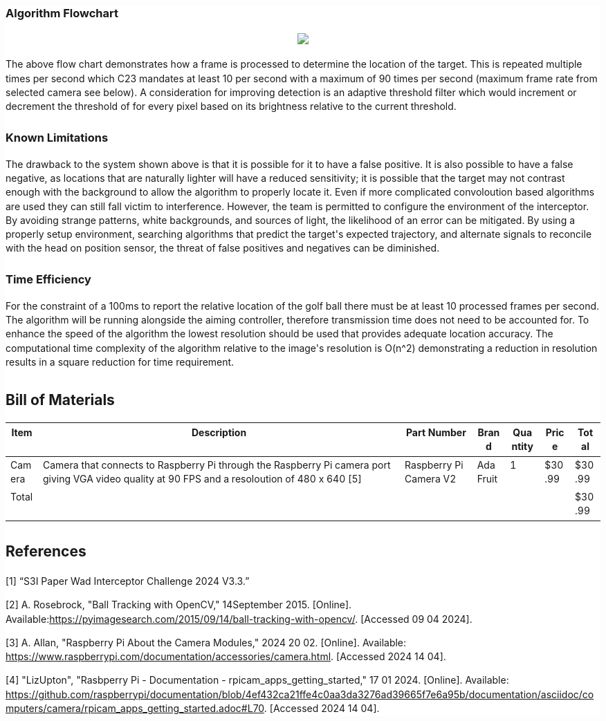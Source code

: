 ### Algorithm Flowchart
<p align="center">
  <img src="https://github.com/JTJones73/Capstone2024-Team2/blob/main/Documentation/Images/Flowchart.png"
>
</p>

The above flow chart demonstrates how a frame is processed to determine the location of the target. This is repeated multiple times per second which C23 mandates at least 10 per second with a maximum of 90 times per second (maximum frame rate from selected camera see below). A consideration for improving detection is an adaptive threshold filter which would increment or decrement the threshold of for every pixel based on its brightness relative to the current threshold. 

### Known Limitations
The drawback to the system shown above is that it is possible for it to have a false positive. It is also possible to have a false negative, as locations that are naturally lighter will have a reduced sensitivity; it is possible that the target may not contrast enough with the background to allow the algorithm to properly locate it. Even if more complicated convoloution based algorithms are used they can still fall victim to interference. However, the team is permitted to configure the environment of the interceptor. By avoiding strange patterns, white backgrounds, and sources of light, the likelihood of an error can be mitigated. By using a properly setup environment, searching algorithms that predict the target's expected trajectory, and alternate signals to reconcile with the head on position sensor, the threat of false positives and negatives can be diminished. 
### Time Efficiency
For the constraint of a 100ms to report the relative location of the golf ball there must be at least 10 processed frames per second. The algorithm will be running alongside the aiming controller, therefore transmission time does not need to be accounted for. To enhance the speed of the algorithm the lowest resolution should be used that provides adequate location accuracy. The computational time complexity of the algorithm relative to the image's resolution is O(n^2) demonstrating a reduction in resolution results in a square reduction for time requirement.
## Bill of Materials
| Item | Description | Part Number | Brand | Quantity | Price | Total |
| --- | --- | --- | --- | --- | --- | --- | 
|Camera|Camera that connects to Raspberry Pi through the Raspberry Pi camera port giving VGA video quality at 90 FPS and a resoloution of 480 x 640 [5]|Raspberry Pi Camera V2|AdaFruit|1|$30.99|$30.99|
|Total| | | | | | $30.99  | $30.99 |

## References
[1]  “S3I Paper Wad Interceptor Challenge 2024 V3.3.”

[2]  A. Rosebrock, "Ball Tracking with OpenCV," 14September 2015. [Online]. Available:https://pyimagesearch.com/2015/09/14/ball-tracking-with-opencv/. [Accessed 09 04 2024].

[3] 	A. Allan, "Raspberry Pi About the Camera Modules," 2024 20 02. [Online]. Available: https://www.raspberrypi.com/documentation/accessories/camera.html. [Accessed 2024 14 04].

[4] 	"LizUpton", "Rasbperry Pi - Documentation - rpicam_apps_getting_started," 17 01 2024. [Online]. Available: https://github.com/raspberrypi/documentation/blob/4ef432ca21ffe4c0aa3da3276ad39665f7e6a95b/documentation/asciidoc/computers/camera/rpicam_apps_getting_started.adoc#L70. [Accessed 2024 14 04].
